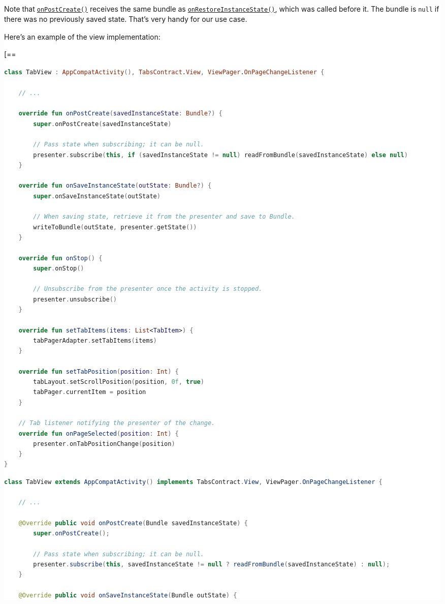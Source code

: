 Note that [`onPostCreate()`][4] receives the same bundle as [`onRestoreInstanceState()`][3], which was called before it. The bundle is `null` if there was no previously saved state. That’s very handy for our use case.

Here’s an example of the view implementation:

[==

```kotlin
class TabView : AppCompatActivity(), TabsContract.View, ViewPager.OnPageChangeListener {

	// ...

    override fun onPostCreate(savedInstanceState: Bundle?) {
        super.onPostCreate(savedInstanceState)

        // Pass state when subscribing; it can be null.
        presenter.subscribe(this, if (savedInstanceState != null) readFromBundle(savedInstanceState) else null)
    }

    override fun onSaveInstanceState(outState: Bundle?) {
        super.onSaveInstanceState(outState)

        // When saving state, retrieve it from the presenter and save to Bundle.
        writeToBundle(outState, presenter.getState())
    }

    override fun onStop() {
        super.onStop()

        // Unsubscribe from the presenter once the activity is stopped.
        presenter.unsubscribe()
    }

    override fun setTabItems(items: List<TabItem>) {
        tabPagerAdapter.setTabItems(items)
    }

    override fun setTabPosition(position: Int) {
        tabLayout.setScrollPosition(position, 0f, true)
        tabPager.currentItem = position
    }

    // Tab listener notifying the presenter of the change.
    override fun onPageSelected(position: Int) {
        presenter.onTabPositionChange(position)
    }
}
```

```java
class TabView extends AppCompatActivity() implements TabsContract.View, ViewPager.OnPageChangeListener {

	// ...

    @Override public void onPostCreate(Bundle savedInstanceState) {
        super.onPostCreate();

        // Pass state when subscribing; it can be null.
        presenter.subscribe(this, savedInstanceState != null ? readFromBundle(savedInstanceState) : null);
    }

    @Override public void onSaveInstanceState(Bundle outState) {
```

[0]: https://developer.android.com/reference/android/os/Bundle.html
[1]: https://developer.android.com/reference/android/app/Activity.html
[2]: https://developer.android.com/reference/android/app/Fragment.html
[3]: https://developer.android.com/reference/android/app/Activity.html#onRestoreInstanceState(android.os.Bundle)
[4]: https://developer.android.com/reference/android/app/Activity.html#onPostCreate(android.os.Bundle)
[5]: https://developer.android.com/reference/android/app/Activity.html#onSaveInstanceState(android.os.Bundle)
[6]: https://developer.android.com/reference/android/app/Activity.html#onStop()
[7]: https://developer.android.com/reference/android/os/Parcelable.html
[8]: https://developer.android.com/reference/android/app/Activity.html#onResume()
[9]: https://developer.android.com/reference/android/app/Activity.html#onPause()